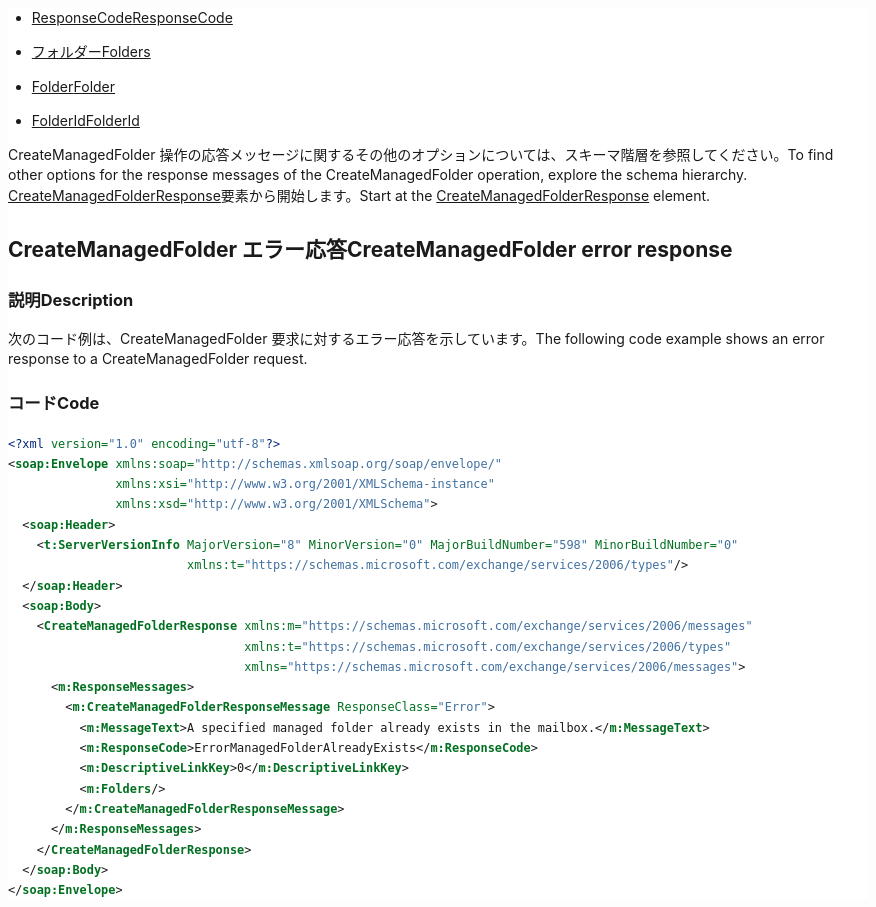 - [<span data-ttu-id="e2be0-141">ResponseCode</span><span class="sxs-lookup"><span data-stu-id="e2be0-141">ResponseCode</span></span>](responsecode.md)
    
- [<span data-ttu-id="e2be0-142">フォルダー</span><span class="sxs-lookup"><span data-stu-id="e2be0-142">Folders</span></span>](folders-ex15websvcsotherref.md)
    
- [<span data-ttu-id="e2be0-143">Folder</span><span class="sxs-lookup"><span data-stu-id="e2be0-143">Folder</span></span>](folder.md)
    
- [<span data-ttu-id="e2be0-144">FolderId</span><span class="sxs-lookup"><span data-stu-id="e2be0-144">FolderId</span></span>](folderid.md)
    
<span data-ttu-id="e2be0-145">CreateManagedFolder 操作の応答メッセージに関するその他のオプションについては、スキーマ階層を参照してください。</span><span class="sxs-lookup"><span data-stu-id="e2be0-145">To find other options for the response messages of the CreateManagedFolder operation, explore the schema hierarchy.</span></span> <span data-ttu-id="e2be0-146">[CreateManagedFolderResponse](createmanagedfolderresponse.md)要素から開始します。</span><span class="sxs-lookup"><span data-stu-id="e2be0-146">Start at the [CreateManagedFolderResponse](createmanagedfolderresponse.md) element.</span></span> 
  
## <a name="createmanagedfolder-error-response"></a><span data-ttu-id="e2be0-147">CreateManagedFolder エラー応答</span><span class="sxs-lookup"><span data-stu-id="e2be0-147">CreateManagedFolder error response</span></span>

### <a name="description"></a><span data-ttu-id="e2be0-148">説明</span><span class="sxs-lookup"><span data-stu-id="e2be0-148">Description</span></span>

<span data-ttu-id="e2be0-149">次のコード例は、CreateManagedFolder 要求に対するエラー応答を示しています。</span><span class="sxs-lookup"><span data-stu-id="e2be0-149">The following code example shows an error response to a CreateManagedFolder request.</span></span>
  
### <a name="code"></a><span data-ttu-id="e2be0-150">コード</span><span class="sxs-lookup"><span data-stu-id="e2be0-150">Code</span></span>

```XML
<?xml version="1.0" encoding="utf-8"?>
<soap:Envelope xmlns:soap="http://schemas.xmlsoap.org/soap/envelope/" 
               xmlns:xsi="http://www.w3.org/2001/XMLSchema-instance" 
               xmlns:xsd="http://www.w3.org/2001/XMLSchema">
  <soap:Header>
    <t:ServerVersionInfo MajorVersion="8" MinorVersion="0" MajorBuildNumber="598" MinorBuildNumber="0" 
                         xmlns:t="https://schemas.microsoft.com/exchange/services/2006/types"/>
  </soap:Header>
  <soap:Body>
    <CreateManagedFolderResponse xmlns:m="https://schemas.microsoft.com/exchange/services/2006/messages" 
                                 xmlns:t="https://schemas.microsoft.com/exchange/services/2006/types" 
                                 xmlns="https://schemas.microsoft.com/exchange/services/2006/messages">
      <m:ResponseMessages>
        <m:CreateManagedFolderResponseMessage ResponseClass="Error">
          <m:MessageText>A specified managed folder already exists in the mailbox.</m:MessageText>
          <m:ResponseCode>ErrorManagedFolderAlreadyExists</m:ResponseCode>
          <m:DescriptiveLinkKey>0</m:DescriptiveLinkKey>
          <m:Folders/>
        </m:CreateManagedFolderResponseMessage>
      </m:ResponseMessages>
    </CreateManagedFolderResponse>
  </soap:Body>
</soap:Envelope>
```
